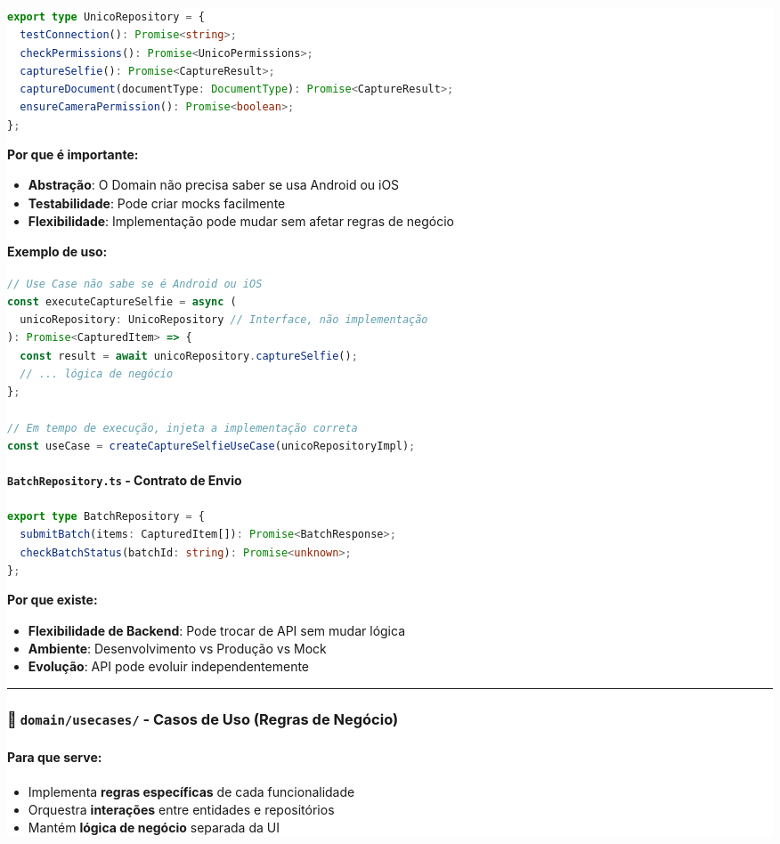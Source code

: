 ```typescript
export type UnicoRepository = {
  testConnection(): Promise<string>;
  checkPermissions(): Promise<UnicoPermissions>;
  captureSelfie(): Promise<CaptureResult>;
  captureDocument(documentType: DocumentType): Promise<CaptureResult>;
  ensureCameraPermission(): Promise<boolean>;
};
```

**Por que é importante:**

- **Abstração**: O Domain não precisa saber se usa Android ou iOS
- **Testabilidade**: Pode criar mocks facilmente
- **Flexibilidade**: Implementação pode mudar sem afetar regras de negócio

**Exemplo de uso:**

```typescript
// Use Case não sabe se é Android ou iOS
const executeCaptureSelfie = async (
  unicoRepository: UnicoRepository // Interface, não implementação
): Promise<CapturedItem> => {
  const result = await unicoRepository.captureSelfie();
  // ... lógica de negócio
};

// Em tempo de execução, injeta a implementação correta
const useCase = createCaptureSelfieUseCase(unicoRepositoryImpl);
```

#### `BatchRepository.ts` - Contrato de Envio

```typescript
export type BatchRepository = {
  submitBatch(items: CapturedItem[]): Promise<BatchResponse>;
  checkBatchStatus(batchId: string): Promise<unknown>;
};
```

**Por que existe:**

- **Flexibilidade de Backend**: Pode trocar de API sem mudar lógica
- **Ambiente**: Desenvolvimento vs Produção vs Mock
- **Evolução**: API pode evoluir independentemente

---

### 📁 `domain/usecases/` - Casos de Uso (Regras de Negócio)

#### **Para que serve:**

- Implementa **regras específicas** de cada funcionalidade
- Orquestra **interações** entre entidades e repositórios
- Mantém **lógica de negócio** separada da UI
